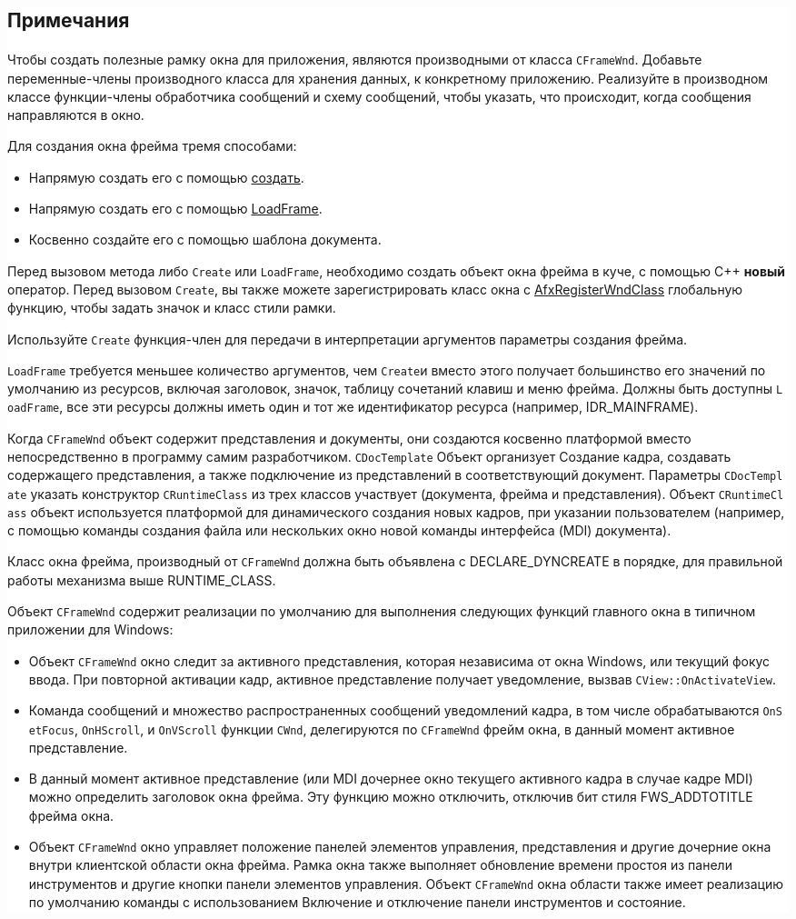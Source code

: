 ## <a name="remarks"></a>Примечания

Чтобы создать полезные рамку окна для приложения, являются производными от класса `CFrameWnd`. Добавьте переменные-члены производного класса для хранения данных, к конкретному приложению. Реализуйте в производном классе функции-члены обработчика сообщений и схему сообщений, чтобы указать, что происходит, когда сообщения направляются в окно.

Для создания окна фрейма тремя способами:

- Напрямую создать его с помощью [создать](#create).

- Напрямую создать его с помощью [LoadFrame](#loadframe).

- Косвенно создайте его с помощью шаблона документа.

Перед вызовом метода либо `Create` или `LoadFrame`, необходимо создать объект окна фрейма в куче, с помощью C++ **новый** оператор. Перед вызовом `Create`, вы также можете зарегистрировать класс окна с [AfxRegisterWndClass](../../mfc/reference/application-information-and-management.md#afxregisterwndclass) глобальную функцию, чтобы задать значок и класс стили рамки.

Используйте `Create` функция-член для передачи в интерпретации аргументов параметры создания фрейма.

`LoadFrame` требуется меньшее количество аргументов, чем `Create`и вместо этого получает большинство его значений по умолчанию из ресурсов, включая заголовок, значок, таблицу сочетаний клавиш и меню фрейма. Должны быть доступны `LoadFrame`, все эти ресурсы должны иметь один и тот же идентификатор ресурса (например, IDR_MAINFRAME).

Когда `CFrameWnd` объект содержит представления и документы, они создаются косвенно платформой вместо непосредственно в программу самим разработчиком. `CDocTemplate` Объект организует Создание кадра, создавать содержащего представления, а также подключение из представлений в соответствующий документ. Параметры `CDocTemplate` указать конструктор `CRuntimeClass` из трех классов участвует (документа, фрейма и представления). Объект `CRuntimeClass` объект используется платформой для динамического создания новых кадров, при указании пользователем (например, с помощью команды создания файла или нескольких окно новой команды интерфейса (MDI) документа).

Класс окна фрейма, производный от `CFrameWnd` должна быть объявлена с DECLARE_DYNCREATE в порядке, для правильной работы механизма выше RUNTIME_CLASS.

Объект `CFrameWnd` содержит реализации по умолчанию для выполнения следующих функций главного окна в типичном приложении для Windows:

- Объект `CFrameWnd` окно следит за активного представления, которая независима от окна Windows, или текущий фокус ввода. При повторной активации кадр, активное представление получает уведомление, вызвав `CView::OnActivateView`.

- Команда сообщений и множество распространенных сообщений уведомлений кадра, в том числе обрабатываются `OnSetFocus`, `OnHScroll`, и `OnVScroll` функции `CWnd`, делегируются по `CFrameWnd` фрейм окна, в данный момент активное представление.

- В данный момент активное представление (или MDI дочернее окно текущего активного кадра в случае кадре MDI) можно определить заголовок окна фрейма. Эту функцию можно отключить, отключив бит стиля FWS_ADDTOTITLE фрейма окна.

- Объект `CFrameWnd` окно управляет положение панелей элементов управления, представления и другие дочерние окна внутри клиентской области окна фрейма. Рамка окна также выполняет обновление времени простоя из панели инструментов и другие кнопки панели элементов управления. Объект `CFrameWnd` окна области также имеет реализацию по умолчанию команды с использованием Включение и отключение панели инструментов и состояние.
